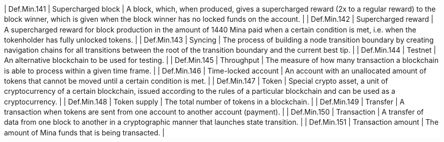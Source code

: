 | Def.Min.141                | Supercharged block                          | A block, which, when produced, gives a supercharged reward (2x to a regular reward) to the block winner, which is given when the block winner has no locked funds on the account.                                                                                                                                                                                                                                                                       |
| Def.Min.142                | Supercharged reward                         | A supercharged reward for block production in the amount of 1440 Mina paid when a certain condition is met, i.e. when the tokenholder has fully unlocked tokens.                                                                                                                                                                                                                                                                                        |
| Def.Min.143                | Syncing                                     | The process of building a node transition boundary by creating navigation chains for all transitions between the root of the transition boundary and the current best tip.                                                                                                                                                                                                                                                                              |
| Def.Min.144                | Testnet                                     | An alternative blockchain to be used for testing.                                                                                                                                                                                                                                                                                                                                                                                                       |
| Def.Min.145                | Throughput                                  | The measure of how many transaction a blockchain is able to process within a given time frame.                                                                                                                                                                                                                                                                                                                                                          |
| Def.Min.146                | Time-locked account                         | Аn account with an unallocated amount of tokens that cannot be moved until a certain condition is met.                                                                                                                                                                                                                                                                                                                                                  |
| Def.Min.147                | Token                                       | Special crypto asset, a unit of cryptocurrency of a certain blockchain, issued according to the rules of a particular blockchain and can be used as a cryptocurrency.                                                                                                                                                                                                                                                                                   |
| Def.Min.148                | Token supply                                | The total number of tokens in a blockchain.                                                                                                                                                                                                                                                                                                                                                                                                             |
| Def.Min.149                | Transfer                                    | A transaction when tokens are sent from one account to another account (payment).                                                                                                                                                                                                                                                                                                                                                                       |
| Def.Min.150                | Transaction                                 | A transfer of data from one block to another in a cryptographic manner that launches state transition.                                                                                                                                                                                                                                                                                                                                                  |
| Def.Min.151                | Transaction amount                          | The amount of Mina funds that is being transacted.                                                                                                                                                                                                                                                                                                                                                                                                      |
